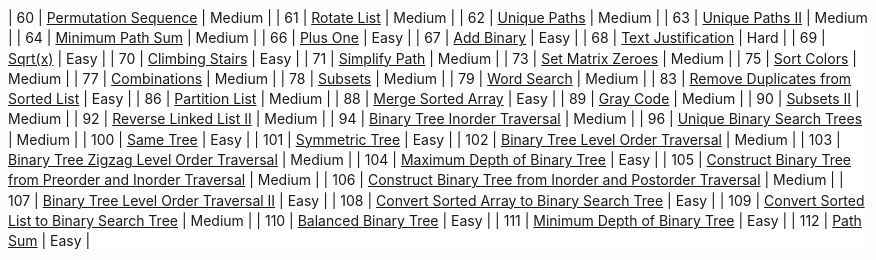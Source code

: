| 60 | [Permutation Sequence](https://github.com/zhufuge/leetcode-js/blob/master/problems/0060-permutation-sequence.js) | Medium |
| 61 | [Rotate List](https://github.com/zhufuge/leetcode-js/blob/master/problems/0061-rotate-list.js) | Medium |
| 62 | [Unique Paths](https://github.com/zhufuge/leetcode-js/blob/master/problems/0062-unique-paths.js) | Medium |
| 63 | [Unique Paths II](https://github.com/zhufuge/leetcode-js/blob/master/problems/0063-unique-paths-ii.js) | Medium |
| 64 | [Minimum Path Sum](https://github.com/zhufuge/leetcode-js/blob/master/problems/0064-minimum-path-sum.js) | Medium |
| 66 | [Plus One](https://github.com/zhufuge/leetcode-js/blob/master/problems/0066-plus-one.js) | Easy |
| 67 | [Add Binary](https://github.com/zhufuge/leetcode-js/blob/master/problems/0067-add-binary.js) | Easy |
| 68 | [Text Justification](https://github.com/zhufuge/leetcode-js/blob/master/problems/0068-text-justification.js) | Hard |
| 69 | [Sqrt(x)](https://github.com/zhufuge/leetcode-js/blob/master/problems/0069-sqrtx.js) | Easy |
| 70 | [Climbing Stairs](https://github.com/zhufuge/leetcode-js/blob/master/problems/0070-climbing-stairs.js) | Easy |
| 71 | [Simplify Path](https://github.com/zhufuge/leetcode-js/blob/master/problems/0071-simplify-path.js) | Medium |
| 73 | [Set Matrix Zeroes](https://github.com/zhufuge/leetcode-js/blob/master/problems/0073-set-matrix-zeroes.js) | Medium |
| 75 | [Sort Colors](https://github.com/zhufuge/leetcode-js/blob/master/problems/0075-sort-colors.js) | Medium |
| 77 | [Combinations](https://github.com/zhufuge/leetcode-js/blob/master/problems/0077-combinations.js) | Medium |
| 78 | [Subsets](https://github.com/zhufuge/leetcode-js/blob/master/problems/0078-subsets.js) | Medium |
| 79 | [Word Search](https://github.com/zhufuge/leetcode-js/blob/master/problems/0079-word-search.js) | Medium |
| 83 | [Remove Duplicates from Sorted List](https://github.com/zhufuge/leetcode-js/blob/master/problems/0083-remove-duplicates-from-sorted-list.js) | Easy |
| 86 | [Partition List](https://github.com/zhufuge/leetcode-js/blob/master/problems/0086-partition-list.js) | Medium |
| 88 | [Merge Sorted Array](https://github.com/zhufuge/leetcode-js/blob/master/problems/0088-merge-sorted-array.js) | Easy |
| 89 | [Gray Code](https://github.com/zhufuge/leetcode-js/blob/master/problems/0089-gray-code.js) | Medium |
| 90 | [Subsets II](https://github.com/zhufuge/leetcode-js/blob/master/problems/0090-subsets-ii.js) | Medium |
| 92 | [Reverse Linked List II](https://github.com/zhufuge/leetcode-js/blob/master/problems/0092-reverse-linked-list-ii.js) | Medium |
| 94 | [Binary Tree Inorder Traversal](https://github.com/zhufuge/leetcode-js/blob/master/problems/0094-binary-tree-inorder-traversal.js) | Medium |
| 96 | [Unique Binary Search Trees](https://github.com/zhufuge/leetcode-js/blob/master/problems/0096-unique-binary-search-trees.js) | Medium |
| 100 | [Same Tree](https://github.com/zhufuge/leetcode-js/blob/master/problems/0100-same-tree.js) | Easy |
| 101 | [Symmetric Tree](https://github.com/zhufuge/leetcode-js/blob/master/problems/0101-symmetric-tree.js) | Easy |
| 102 | [Binary Tree Level Order Traversal](https://github.com/zhufuge/leetcode-js/blob/master/problems/0102-binary-tree-level-order-traversal.js) | Medium |
| 103 | [Binary Tree Zigzag Level Order Traversal](https://github.com/zhufuge/leetcode-js/blob/master/problems/0103-binary-tree-zigzag-level-order-traversal.js) | Medium |
| 104 | [Maximum Depth of Binary Tree](https://github.com/zhufuge/leetcode-js/blob/master/problems/0104-maximum-depth-of-binary-tree.js) | Easy |
| 105 | [Construct Binary Tree from Preorder and Inorder Traversal](https://github.com/zhufuge/leetcode-js/blob/master/problems/0105-construct-binary-tree-from-preorder-and-inorder-traversal.js) | Medium |
| 106 | [Construct Binary Tree from Inorder and Postorder Traversal](https://github.com/zhufuge/leetcode-js/blob/master/problems/0106-construct-binary-tree-from-inorder-and-postorder-traversal.js) | Medium |
| 107 | [Binary Tree Level Order Traversal II](https://github.com/zhufuge/leetcode-js/blob/master/problems/0107-binary-tree-level-order-traversal-ii.js) | Easy |
| 108 | [Convert Sorted Array to Binary Search Tree](https://github.com/zhufuge/leetcode-js/blob/master/problems/0108-convert-sorted-array-to-binary-search-tree.js) | Easy |
| 109 | [Convert Sorted List to Binary Search Tree](https://github.com/zhufuge/leetcode-js/blob/master/problems/0109-convert-sorted-list-to-binary-search-tree.js) | Medium |
| 110 | [Balanced Binary Tree](https://github.com/zhufuge/leetcode-js/blob/master/problems/0110-balanced-binary-tree.js) | Easy |
| 111 | [Minimum Depth of Binary Tree](https://github.com/zhufuge/leetcode-js/blob/master/problems/0111-minimum-depth-of-binary-tree.js) | Easy |
| 112 | [Path Sum](https://github.com/zhufuge/leetcode-js/blob/master/problems/0112-path-sum.js) | Easy |
